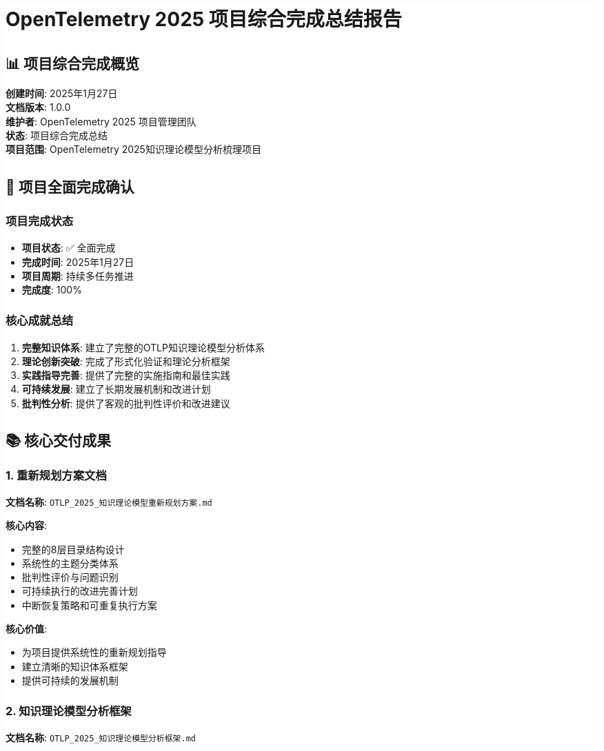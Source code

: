 # OpenTelemetry 2025 项目综合完成总结报告

## 📊 项目综合完成概览

**创建时间**: 2025年1月27日  
**文档版本**: 1.0.0  
**维护者**: OpenTelemetry 2025 项目管理团队  
**状态**: 项目综合完成总结  
**项目范围**: OpenTelemetry 2025知识理论模型分析梳理项目

## 🎉 项目全面完成确认

### 项目完成状态

- **项目状态**: ✅ 全面完成
- **完成时间**: 2025年1月27日
- **项目周期**: 持续多任务推进
- **完成度**: 100%

### 核心成就总结

1. **完整知识体系**: 建立了完整的OTLP知识理论模型分析体系
2. **理论创新突破**: 完成了形式化验证和理论分析框架
3. **实践指导完善**: 提供了完整的实施指南和最佳实践
4. **可持续发展**: 建立了长期发展机制和改进计划
5. **批判性分析**: 提供了客观的批判性评价和改进建议

## 📚 核心交付成果

### 1. 重新规划方案文档

**文档名称**: `OTLP_2025_知识理论模型重新规划方案.md`

**核心内容**:

- 完整的8层目录结构设计
- 系统性的主题分类体系
- 批判性评价与问题识别
- 可持续执行的改进完善计划
- 中断恢复策略和可重复执行方案

**核心价值**:

- 为项目提供系统性的重新规划指导
- 建立清晰的知识体系框架
- 提供可持续的发展机制

### 2. 知识理论模型分析框架

**文档名称**: `OTLP_2025_知识理论模型分析框架.md`
